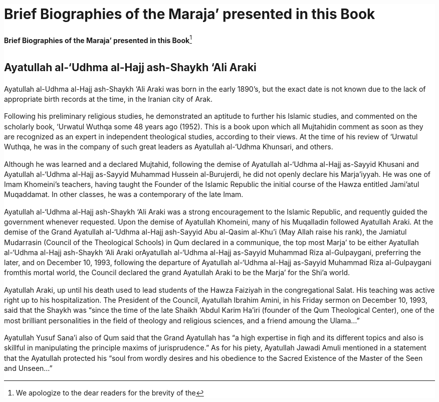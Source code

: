 Brief Biographies of the Maraja’ presented in this Book
=======================================================

**Brief Biographies of the Maraja’ presented in this Book**[^1]

Ayatullah al-‘Udhma al-Hajj ash-Shaykh ‘Ali Araki
-------------------------------------------------

Ayatullah al-Udhma al-Hajj ash-Shaykh ‘Ali Araki was born in the early
1890’s, but the exact date is not known due to the lack of appropriate
birth records at the time, in the Iranian city of Arak.

Following his preliminary religious studies, he demonstrated an aptitude
to further his Islamic studies, and commented on the scholarly book,
‘Urwatul Wuthqa some 48 years ago (1952). This is a book upon which all
Mujtahidin comment as soon as they are recognized as an expert in
independent theological studies, according to their views. At the time
of his review of ‘Urwatul Wuthqa, he was in the company of such great
leaders as Ayatullah al-‘Udhma Khunsari, and others.

Although he was learned and a declared Mujtahid, following the demise of
Ayatullah al-‘Udhma al-Hajj as-Sayyid Khusani and Ayatullah al-‘Udhma
al-Hajj as-Sayyid Muhammad Hussein al-Burujerdi, he did not openly
declare his Marja’iyyah. He was one of Imam Khomeini’s teachers, having
taught the Founder of the Islamic Republic the initial course of the
Hawza entitled Jami’atul Muqaddamat. In other classes, he was a
contemporary of the late Imam.

Ayatullah al-‘Udhma al-Hajj ash-Shaykh ‘Ali Araki was a strong
encouragement to the Islamic Republic, and requently guided the
government whenever requested. Upon the demise of Ayatullah Khomeini,
many of his Muqalladin followed Ayatullah Araki. At the demise of the
Grand Ayatullah al-‘Udhma al-Hajj ash-Sayyid Abu al-Qasim al-Khu’i (May
Allah raise his rank), the Jamiatul Mudarrasin (Council of the
Theological Schools) in Qum declared in a communique, the top most
Marja’ to be either Ayatullah al-‘Udhma al-Hajj ash-Shaykh ‘Ali Araki
orAyatullah al-‘Udhma al-Hajj as-Sayyid Muhammad Riza al-Gulpaygani,
preferring the later, and on December 10, 1993, following the departure
of Ayatullah al-‘Udhma al-Hajj as-Sayyid Muhammad Riza al-Gulpaygani
fromthis mortal world, the Council declared the grand Ayatullah Araki to
be the Marja’ for the Shi’a world.

Ayatullah Araki, up until his death used to lead students of the Hawza
Faiziyah in the congregational Salat. His teaching was active right up
to his hospitalization. The President of the Council, Ayatullah Ibrahim
Amini, in his Friday sermon on December 10, 1993, said that the Shaykh
was “since the time of the late Shaikh ‘Abdul Karim Ha’iri (founder of
the Qum Theological Center), one of the most brilliant personalities in
the field of theology and religious sciences, and a friend amoung the
Ulama…”

Ayatullah Yusuf Sana’i also of Qum said that the Grand Ayatullah has “a
high expertise in fiqh and its different topics and also is skillful in
manipulating the principle maxims of jurisprudence.” As for his piety,
Ayatullah Jawadi Amuli mentioned in a statement that the Ayatullah
protected his “soul from wordly desires and his obedience to the Sacred
Existence of the Master of the Seen and Unseen…”


[^1]: We apologize to the dear readers for the brevity of the